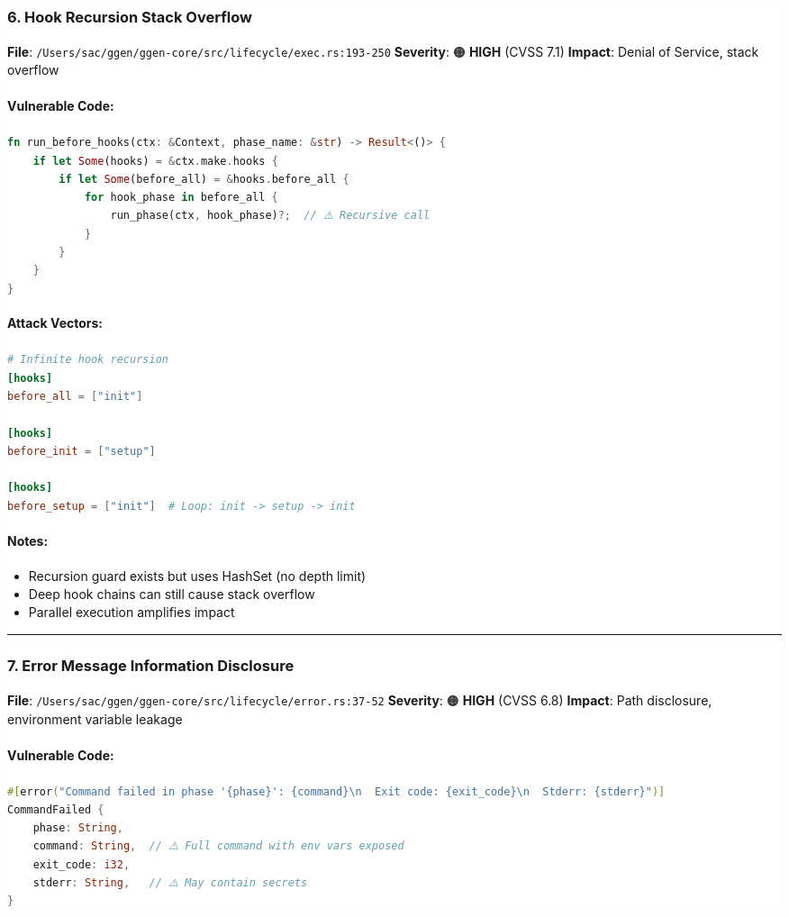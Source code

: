
### 6. **Hook Recursion Stack Overflow**
**File**: `/Users/sac/ggen/ggen-core/src/lifecycle/exec.rs:193-250`
**Severity**: 🟠 **HIGH** (CVSS 7.1)
**Impact**: Denial of Service, stack overflow

#### Vulnerable Code:
```rust
fn run_before_hooks(ctx: &Context, phase_name: &str) -> Result<()> {
    if let Some(hooks) = &ctx.make.hooks {
        if let Some(before_all) = &hooks.before_all {
            for hook_phase in before_all {
                run_phase(ctx, hook_phase)?;  // ⚠️ Recursive call
            }
        }
    }
}
```

#### Attack Vectors:
```toml
# Infinite hook recursion
[hooks]
before_all = ["init"]

[hooks]
before_init = ["setup"]

[hooks]
before_setup = ["init"]  # Loop: init -> setup -> init
```

#### Notes:
- Recursion guard exists but uses HashSet (no depth limit)
- Deep hook chains can still cause stack overflow
- Parallel execution amplifies impact

---

### 7. **Error Message Information Disclosure**
**File**: `/Users/sac/ggen/ggen-core/src/lifecycle/error.rs:37-52`
**Severity**: 🟠 **HIGH** (CVSS 6.8)
**Impact**: Path disclosure, environment variable leakage

#### Vulnerable Code:
```rust
#[error("Command failed in phase '{phase}': {command}\n  Exit code: {exit_code}\n  Stderr: {stderr}")]
CommandFailed {
    phase: String,
    command: String,  // ⚠️ Full command with env vars exposed
    exit_code: i32,
    stderr: String,   // ⚠️ May contain secrets
}
```
